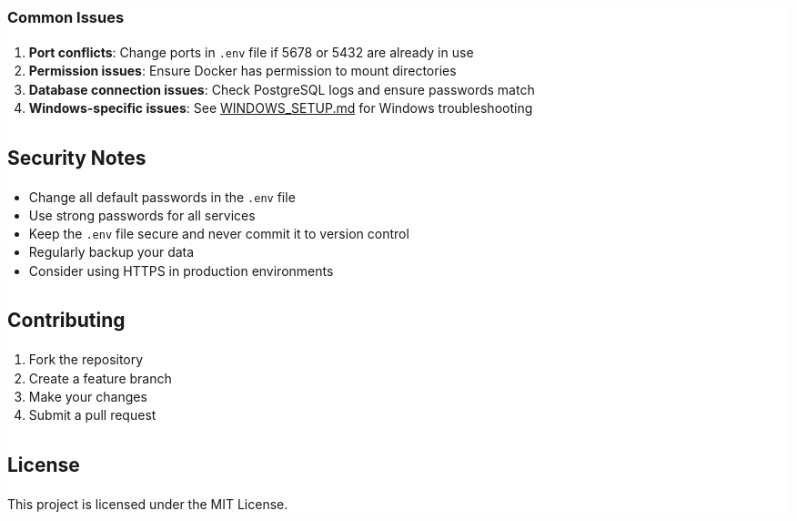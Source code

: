 ### Common Issues

1. **Port conflicts**: Change ports in `.env` file if 5678 or 5432 are already in use
2. **Permission issues**: Ensure Docker has permission to mount directories
3. **Database connection issues**: Check PostgreSQL logs and ensure passwords match
4. **Windows-specific issues**: See [WINDOWS_SETUP.md](WINDOWS_SETUP.md) for Windows troubleshooting

## Security Notes

- Change all default passwords in the `.env` file
- Use strong passwords for all services
- Keep the `.env` file secure and never commit it to version control
- Regularly backup your data
- Consider using HTTPS in production environments

## Contributing

1. Fork the repository
2. Create a feature branch
3. Make your changes
4. Submit a pull request

## License

This project is licensed under the MIT License.
